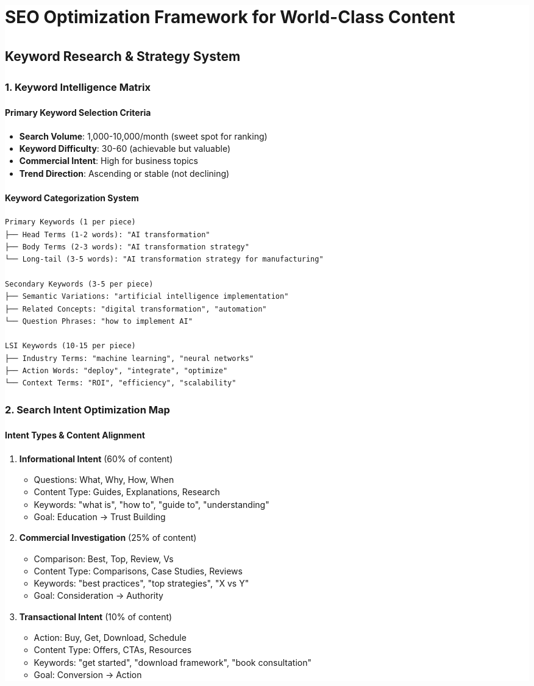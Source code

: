 # SEO Optimization Framework for World-Class Content

## Keyword Research & Strategy System

### 1. Keyword Intelligence Matrix

#### Primary Keyword Selection Criteria
- **Search Volume**: 1,000-10,000/month (sweet spot for ranking)
- **Keyword Difficulty**: 30-60 (achievable but valuable)
- **Commercial Intent**: High for business topics
- **Trend Direction**: Ascending or stable (not declining)

#### Keyword Categorization System
```
Primary Keywords (1 per piece)
├── Head Terms (1-2 words): "AI transformation"
├── Body Terms (2-3 words): "AI transformation strategy"
└── Long-tail (3-5 words): "AI transformation strategy for manufacturing"

Secondary Keywords (3-5 per piece)
├── Semantic Variations: "artificial intelligence implementation"
├── Related Concepts: "digital transformation", "automation"
└── Question Phrases: "how to implement AI"

LSI Keywords (10-15 per piece)
├── Industry Terms: "machine learning", "neural networks"
├── Action Words: "deploy", "integrate", "optimize"
└── Context Terms: "ROI", "efficiency", "scalability"
```

### 2. Search Intent Optimization Map

#### Intent Types & Content Alignment
1. **Informational Intent** (60% of content)
   - Questions: What, Why, How, When
   - Content Type: Guides, Explanations, Research
   - Keywords: "what is", "how to", "guide to", "understanding"
   - Goal: Education → Trust Building

2. **Commercial Investigation** (25% of content)
   - Comparison: Best, Top, Review, Vs
   - Content Type: Comparisons, Case Studies, Reviews
   - Keywords: "best practices", "top strategies", "X vs Y"
   - Goal: Consideration → Authority

3. **Transactional Intent** (10% of content)
   - Action: Buy, Get, Download, Schedule
   - Content Type: Offers, CTAs, Resources
   - Keywords: "get started", "download framework", "book consultation"
   - Goal: Conversion → Action

